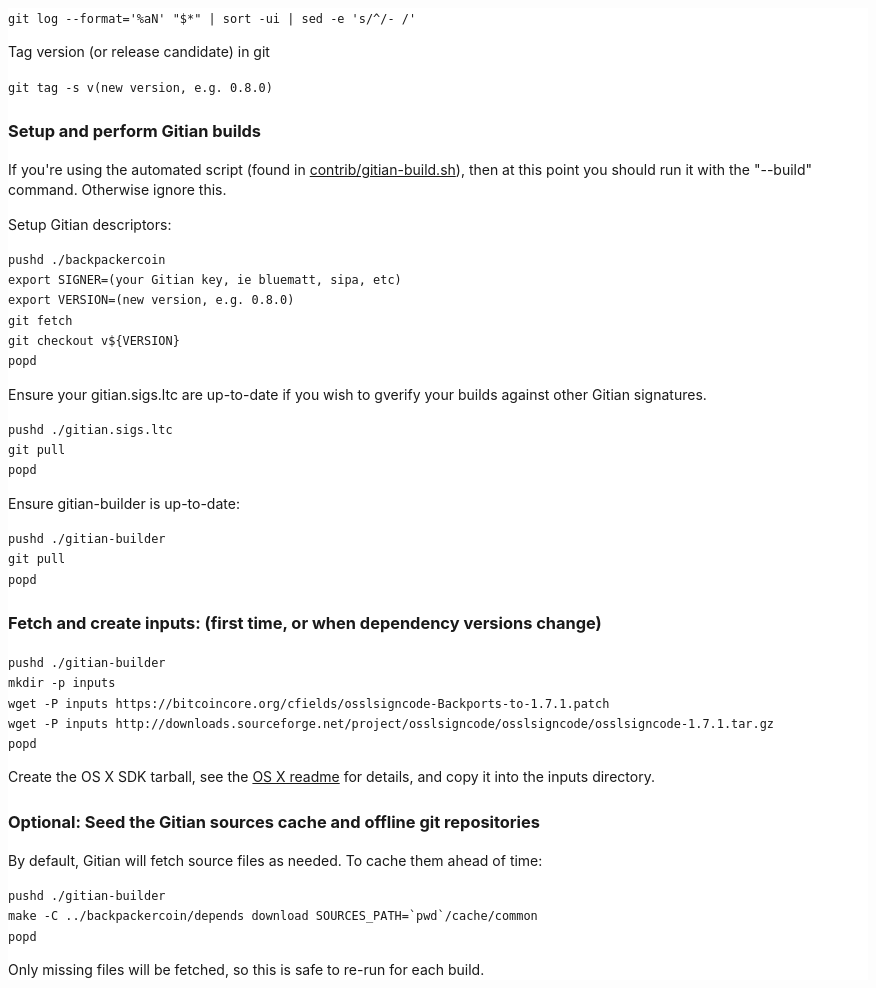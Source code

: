     git log --format='%aN' "$*" | sort -ui | sed -e 's/^/- /'

Tag version (or release candidate) in git

    git tag -s v(new version, e.g. 0.8.0)

### Setup and perform Gitian builds

If you're using the automated script (found in [contrib/gitian-build.sh](/contrib/gitian-build.sh)), then at this point you should run it with the "--build" command. Otherwise ignore this.

Setup Gitian descriptors:

    pushd ./backpackercoin
    export SIGNER=(your Gitian key, ie bluematt, sipa, etc)
    export VERSION=(new version, e.g. 0.8.0)
    git fetch
    git checkout v${VERSION}
    popd

Ensure your gitian.sigs.ltc are up-to-date if you wish to gverify your builds against other Gitian signatures.

    pushd ./gitian.sigs.ltc
    git pull
    popd

Ensure gitian-builder is up-to-date:

    pushd ./gitian-builder
    git pull
    popd

### Fetch and create inputs: (first time, or when dependency versions change)

    pushd ./gitian-builder
    mkdir -p inputs
    wget -P inputs https://bitcoincore.org/cfields/osslsigncode-Backports-to-1.7.1.patch
    wget -P inputs http://downloads.sourceforge.net/project/osslsigncode/osslsigncode/osslsigncode-1.7.1.tar.gz
    popd

Create the OS X SDK tarball, see the [OS X readme](README_osx.md) for details, and copy it into the inputs directory.

### Optional: Seed the Gitian sources cache and offline git repositories

By default, Gitian will fetch source files as needed. To cache them ahead of time:

    pushd ./gitian-builder
    make -C ../backpackercoin/depends download SOURCES_PATH=`pwd`/cache/common
    popd

Only missing files will be fetched, so this is safe to re-run for each build.
